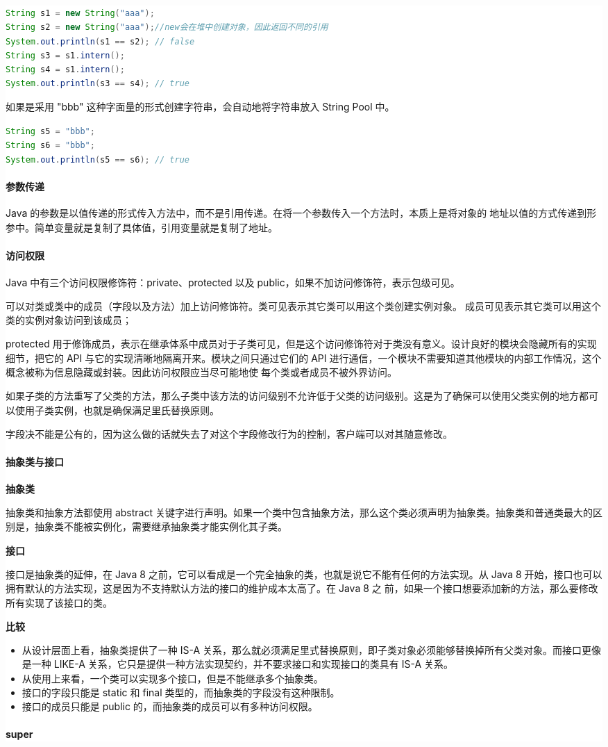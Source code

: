 ```java
String s1 = new String("aaa");
String s2 = new String("aaa");//new会在堆中创建对象，因此返回不同的引用
System.out.println(s1 == s2); // false
String s3 = s1.intern();
String s4 = s1.intern();
System.out.println(s3 == s4); // true
```

如果是采用 "bbb" 这种字面量的形式创建字符串，会自动地将字符串放入 String Pool 中。

```java
String s5 = "bbb";
String s6 = "bbb";
System.out.println(s5 == s6); // true
```

#### 参数传递

Java 的参数是以值传递的形式传入方法中，而不是引用传递。在将一个参数传入一个方法时，本质上是将对象的
地址以值的方式传递到形参中。简单变量就是复制了具体值，引用变量就是复制了地址。

#### 访问权限

Java 中有三个访问权限修饰符：private、protected 以及 public，如果不加访问修饰符，表示包级可见。

可以对类或类中的成员（字段以及方法）加上访问修饰符。类可见表示其它类可以用这个类创建实例对象。
成员可见表示其它类可以用这个类的实例对象访问到该成员；

protected 用于修饰成员，表示在继承体系中成员对于子类可见，但是这个访问修饰符对于类没有意义。设计良好的模块会隐藏所有的实现细节，把它的 API 与它的实现清晰地隔离开来。模块之间只通过它们的 API 进行通信，一个模块不需要知道其他模块的内部工作情况，这个概念被称为信息隐藏或封装。因此访问权限应当尽可能地使
每个类或者成员不被外界访问。

如果子类的方法重写了父类的方法，那么子类中该方法的访问级别不允许低于父类的访问级别。这是为了确保可以使用父类实例的地方都可以使用子类实例，也就是确保满足里氏替换原则。

字段决不能是公有的，因为这么做的话就失去了对这个字段修改行为的控制，客户端可以对其随意修改。

#### 抽象类与接口

**抽象类**

抽象类和抽象方法都使用 abstract 关键字进行声明。如果一个类中包含抽象方法，那么这个类必须声明为抽象类。抽象类和普通类最大的区别是，抽象类不能被实例化，需要继承抽象类才能实例化其子类。

**接口**

接口是抽象类的延伸，在 Java 8 之前，它可以看成是一个完全抽象的类，也就是说它不能有任何的方法实现。从 Java 8 开始，接口也可以拥有默认的方法实现，这是因为不支持默认方法的接口的维护成本太高了。在 Java 8 之
前，如果一个接口想要添加新的方法，那么要修改所有实现了该接口的类。

**比较**

* 从设计层面上看，抽象类提供了一种 IS-A 关系，那么就必须满足里式替换原则，即子类对象必须能够替换掉所有父类对象。而接口更像是一种 LIKE-A 关系，它只是提供一种方法实现契约，并不要求接口和实现接口的类具有 IS-A 关系。
* 从使用上来看，一个类可以实现多个接口，但是不能继承多个抽象类。
* 接口的字段只能是 static 和 final 类型的，而抽象类的字段没有这种限制。
* 接口的成员只能是 public 的，而抽象类的成员可以有多种访问权限。

#### super
